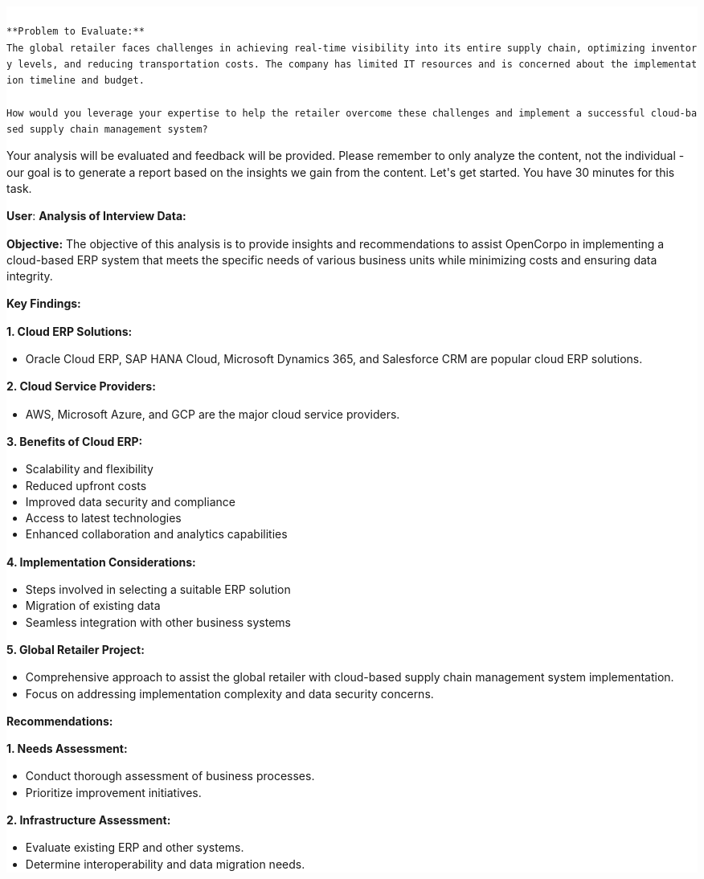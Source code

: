  ```md

**Problem to Evaluate:**
The global retailer faces challenges in achieving real-time visibility into its entire supply chain, optimizing inventory levels, and reducing transportation costs. The company has limited IT resources and is concerned about the implementation timeline and budget.

How would you leverage your expertise to help the retailer overcome these challenges and implement a successful cloud-based supply chain management system? 
``` 


 Your analysis will be evaluated and feedback will be provided. Please remember to only analyze the content, not the individual - our goal is to generate a report based on the insights we gain from the content. Let's get started. You have 30 minutes for this task.

**User**: **Analysis of Interview Data:**

**Objective:**
The objective of this analysis is to provide insights and recommendations to assist OpenCorpo in implementing a cloud-based ERP system that meets the specific needs of various business units while minimizing costs and ensuring data integrity.

**Key Findings:**

**1. Cloud ERP Solutions:**
- Oracle Cloud ERP, SAP HANA Cloud, Microsoft Dynamics 365, and Salesforce CRM are popular cloud ERP solutions.

**2. Cloud Service Providers:**
- AWS, Microsoft Azure, and GCP are the major cloud service providers.

**3. Benefits of Cloud ERP:**
- Scalability and flexibility
- Reduced upfront costs
- Improved data security and compliance
- Access to latest technologies
- Enhanced collaboration and analytics capabilities

**4. Implementation Considerations:**
- Steps involved in selecting a suitable ERP solution
- Migration of existing data
- Seamless integration with other business systems

**5. Global Retailer Project:**
- Comprehensive approach to assist the global retailer with cloud-based supply chain management system implementation.
- Focus on addressing implementation complexity and data security concerns.

**Recommendations:**

**1. Needs Assessment:**
- Conduct thorough assessment of business processes.
- Prioritize improvement initiatives.

**2. Infrastructure Assessment:**
- Evaluate existing ERP and other systems.
- Determine interoperability and data migration needs.
